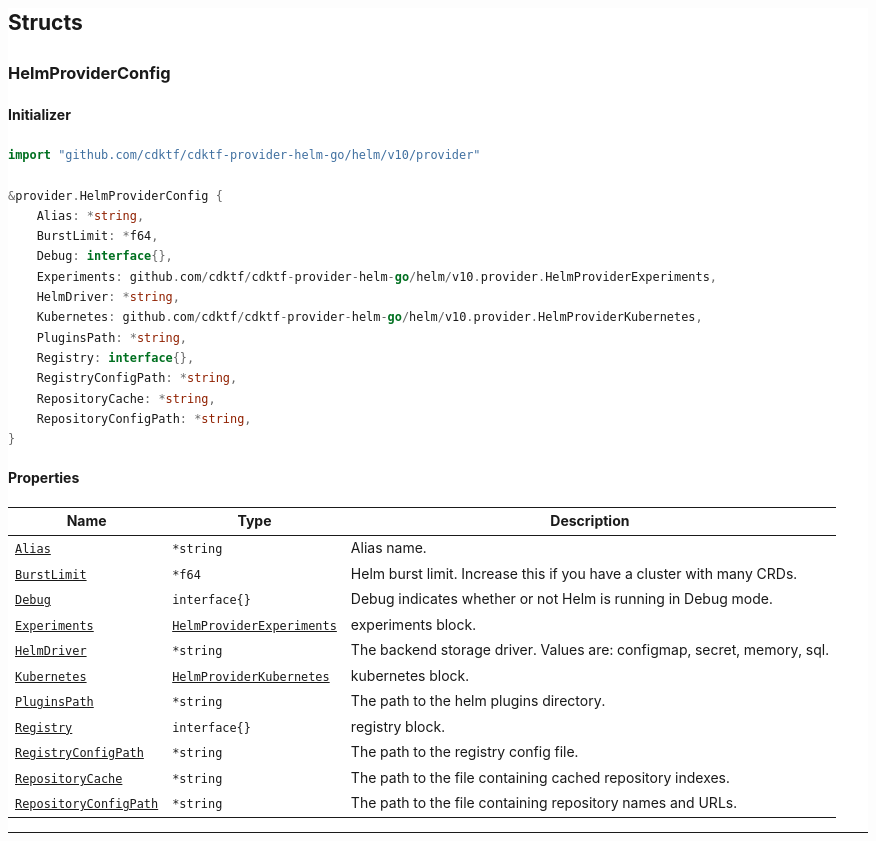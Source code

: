 
## Structs <a name="Structs" id="Structs"></a>

### HelmProviderConfig <a name="HelmProviderConfig" id="@cdktf/provider-helm.provider.HelmProviderConfig"></a>

#### Initializer <a name="Initializer" id="@cdktf/provider-helm.provider.HelmProviderConfig.Initializer"></a>

```go
import "github.com/cdktf/cdktf-provider-helm-go/helm/v10/provider"

&provider.HelmProviderConfig {
	Alias: *string,
	BurstLimit: *f64,
	Debug: interface{},
	Experiments: github.com/cdktf/cdktf-provider-helm-go/helm/v10.provider.HelmProviderExperiments,
	HelmDriver: *string,
	Kubernetes: github.com/cdktf/cdktf-provider-helm-go/helm/v10.provider.HelmProviderKubernetes,
	PluginsPath: *string,
	Registry: interface{},
	RegistryConfigPath: *string,
	RepositoryCache: *string,
	RepositoryConfigPath: *string,
}
```

#### Properties <a name="Properties" id="Properties"></a>

| **Name** | **Type** | **Description** |
| --- | --- | --- |
| <code><a href="#@cdktf/provider-helm.provider.HelmProviderConfig.property.alias">Alias</a></code> | <code>*string</code> | Alias name. |
| <code><a href="#@cdktf/provider-helm.provider.HelmProviderConfig.property.burstLimit">BurstLimit</a></code> | <code>*f64</code> | Helm burst limit. Increase this if you have a cluster with many CRDs. |
| <code><a href="#@cdktf/provider-helm.provider.HelmProviderConfig.property.debug">Debug</a></code> | <code>interface{}</code> | Debug indicates whether or not Helm is running in Debug mode. |
| <code><a href="#@cdktf/provider-helm.provider.HelmProviderConfig.property.experiments">Experiments</a></code> | <code><a href="#@cdktf/provider-helm.provider.HelmProviderExperiments">HelmProviderExperiments</a></code> | experiments block. |
| <code><a href="#@cdktf/provider-helm.provider.HelmProviderConfig.property.helmDriver">HelmDriver</a></code> | <code>*string</code> | The backend storage driver. Values are: configmap, secret, memory, sql. |
| <code><a href="#@cdktf/provider-helm.provider.HelmProviderConfig.property.kubernetes">Kubernetes</a></code> | <code><a href="#@cdktf/provider-helm.provider.HelmProviderKubernetes">HelmProviderKubernetes</a></code> | kubernetes block. |
| <code><a href="#@cdktf/provider-helm.provider.HelmProviderConfig.property.pluginsPath">PluginsPath</a></code> | <code>*string</code> | The path to the helm plugins directory. |
| <code><a href="#@cdktf/provider-helm.provider.HelmProviderConfig.property.registry">Registry</a></code> | <code>interface{}</code> | registry block. |
| <code><a href="#@cdktf/provider-helm.provider.HelmProviderConfig.property.registryConfigPath">RegistryConfigPath</a></code> | <code>*string</code> | The path to the registry config file. |
| <code><a href="#@cdktf/provider-helm.provider.HelmProviderConfig.property.repositoryCache">RepositoryCache</a></code> | <code>*string</code> | The path to the file containing cached repository indexes. |
| <code><a href="#@cdktf/provider-helm.provider.HelmProviderConfig.property.repositoryConfigPath">RepositoryConfigPath</a></code> | <code>*string</code> | The path to the file containing repository names and URLs. |

---
